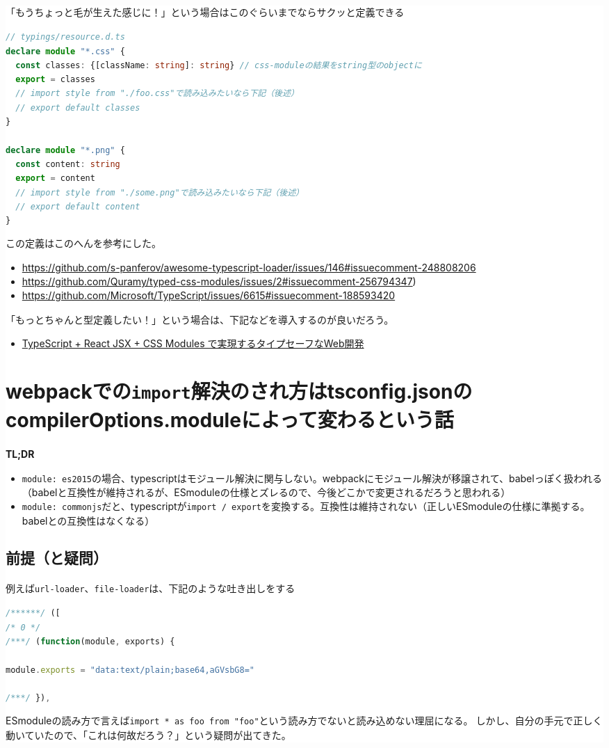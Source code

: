 「もうちょっと毛が生えた感じに！」という場合はこのぐらいまでならサクッと定義できる

```ts
// typings/resource.d.ts
declare module "*.css" {
  const classes: {[className: string]: string} // css-moduleの結果をstring型のobjectに
  export = classes
  // import style from "./foo.css"で読み込みたいなら下記（後述）
  // export default classes
}

declare module "*.png" {
  const content: string
  export = content
  // import style from "./some.png"で読み込みたいなら下記（後述）
  // export default content
}
```

この定義はこのへんを参考にした。
* https://github.com/s-panferov/awesome-typescript-loader/issues/146#issuecomment-248808206
* https://github.com/Quramy/typed-css-modules/issues/2#issuecomment-256794347)
* https://github.com/Microsoft/TypeScript/issues/6615#issuecomment-188593420

「もっとちゃんと型定義したい！」という場合は、下記などを導入するのが良いだろう。

* [TypeScript + React JSX + CSS Modules で実現するタイプセーフなWeb開発](http://qiita.com/Quramy/items/a5d8967cdbd1b8575130)


# webpackでの`import`解決のされ方はtsconfig.jsonのcompilerOptions.moduleによって変わるという話

**TL;DR**
* `module: es2015`の場合、typescriptはモジュール解決に関与しない。webpackにモジュール解決が移譲されて、babelっぽく扱われる（babelと互換性が維持されるが、ESmoduleの仕様とズレるので、今後どこかで変更されるだろうと思われる）
* `module: commonjs`だと、typescriptが`import / export`を変換する。互換性は維持されない（正しいESmoduleの仕様に準拠する。babelとの互換性はなくなる）


## 前提（と疑問）

例えば`url-loader`、`file-loader`は、下記のような吐き出しをする

```js
/******/ ([
/* 0 */
/***/ (function(module, exports) {

module.exports = "data:text/plain;base64,aGVsbG8="

/***/ }),
```

ESmoduleの読み方で言えば`import * as foo from "foo"`という読み方でないと読み込めない理屈になる。
しかし、自分の手元で正しく動いていたので、「これは何故だろう？」という疑問が出てきた。
